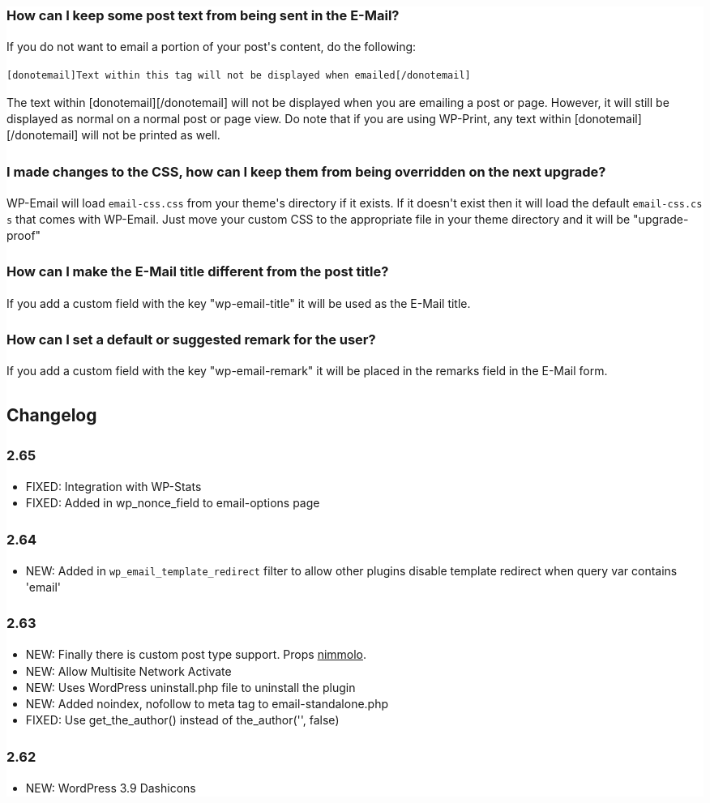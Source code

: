 ### How can I keep some post text from being sent in the E-Mail?

If you do not want to email a portion of your post's content, do the following:

`[donotemail]Text within this tag will not be displayed when emailed[/donotemail]`

The text within [donotemail][/donotemail] will not be displayed when you are emailing a post or page.
However, it will still be displayed as normal on a normal post or page view.
Do note that if you are using WP-Print, any text within [donotemail][/donotemail] will not be printed as well.

### I made changes to the CSS, how can I keep them from being overridden on the next upgrade?

WP-Email will load `email-css.css` from your theme's directory if it exists.  If it doesn't exist then it will load the default `email-css.css` that comes with WP-Email.  Just move your custom CSS to the appropriate file in your theme directory and it will be "upgrade-proof"

### How can I make the E-Mail title different from the post title?

If you add a custom field with the key "wp-email-title" it will be used as the E-Mail title.

### How can I set a default or suggested remark for the user?

If you add a custom field with the key "wp-email-remark" it will be placed in the remarks field in the E-Mail form.

## Changelog
### 2.65
* FIXED: Integration with WP-Stats
* FIXED: Added in wp_nonce_field to email-options page

### 2.64
* NEW: Added in `wp_email_template_redirect` filter to allow other plugins disable template redirect when query var contains 'email'

### 2.63
* NEW: Finally there is custom post type support. Props [nimmolo](http://andrewnimmo.org/ "nimmolo").
* NEW: Allow Multisite Network Activate
* NEW: Uses WordPress uninstall.php file to uninstall the plugin
* NEW: Added noindex, nofollow to meta tag to email-standalone.php
* FIXED: Use get_the_author() instead of the_author('', false)

### 2.62
* NEW: WordPress 3.9 Dashicons

